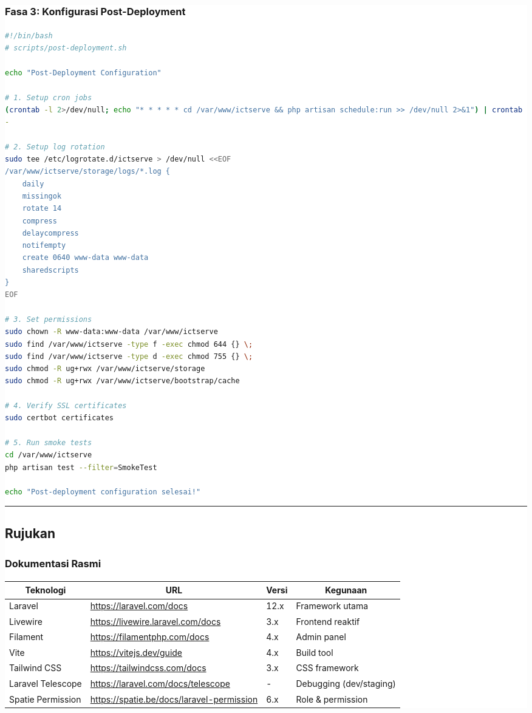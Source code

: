 ### Fasa 3: Konfigurasi Post-Deployment

```bash
#!/bin/bash
# scripts/post-deployment.sh

echo "Post-Deployment Configuration"

# 1. Setup cron jobs
(crontab -l 2>/dev/null; echo "* * * * * cd /var/www/ictserve && php artisan schedule:run >> /dev/null 2>&1") | crontab -

# 2. Setup log rotation
sudo tee /etc/logrotate.d/ictserve > /dev/null <<EOF
/var/www/ictserve/storage/logs/*.log {
    daily
    missingok
    rotate 14
    compress
    delaycompress
    notifempty
    create 0640 www-data www-data
    sharedscripts
}
EOF

# 3. Set permissions
sudo chown -R www-data:www-data /var/www/ictserve
sudo find /var/www/ictserve -type f -exec chmod 644 {} \;
sudo find /var/www/ictserve -type d -exec chmod 755 {} \;
sudo chmod -R ug+rwx /var/www/ictserve/storage
sudo chmod -R ug+rwx /var/www/ictserve/bootstrap/cache

# 4. Verify SSL certificates
sudo certbot certificates

# 5. Run smoke tests
cd /var/www/ictserve
php artisan test --filter=SmokeTest

echo "Post-deployment configuration selesai!"
```

---

## Rujukan

### Dokumentasi Rasmi

| Teknologi         | URL                                       | Versi  | Kegunaan                |
| ----------------- | ----------------------------------------- | ------ | ----------------------- |
| Laravel           | <https://laravel.com/docs>                  | 12.x   | Framework utama         |
| Livewire          | <https://livewire.laravel.com/docs>         | 3.x    | Frontend reaktif        |
| Filament          | <https://filamentphp.com/docs>              | 4.x    | Admin panel             |
| Vite              | <https://vitejs.dev/guide>                  | 4.x    | Build tool              |
| Tailwind CSS      | <https://tailwindcss.com/docs>              | 3.x    | CSS framework           |
| Laravel Telescope | <https://laravel.com/docs/telescope>        | -      | Debugging (dev/staging) |
| Spatie Permission | <https://spatie.be/docs/laravel-permission> | 6.x    | Role & permission       |
